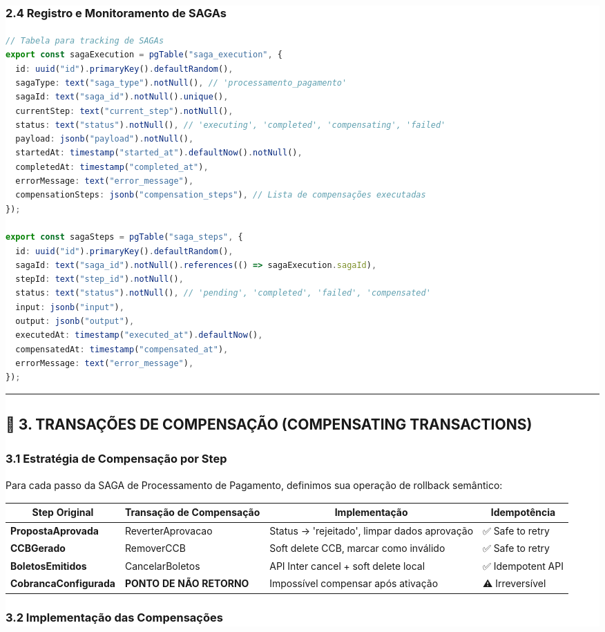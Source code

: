 ### 2.4 Registro e Monitoramento de SAGAs

```typescript
// Tabela para tracking de SAGAs
export const sagaExecution = pgTable("saga_execution", {
  id: uuid("id").primaryKey().defaultRandom(),
  sagaType: text("saga_type").notNull(), // 'processamento_pagamento'
  sagaId: text("saga_id").notNull().unique(),
  currentStep: text("current_step").notNull(),
  status: text("status").notNull(), // 'executing', 'completed', 'compensating', 'failed'
  payload: jsonb("payload").notNull(),
  startedAt: timestamp("started_at").defaultNow().notNull(),
  completedAt: timestamp("completed_at"),
  errorMessage: text("error_message"),
  compensationSteps: jsonb("compensation_steps"), // Lista de compensações executadas
});

export const sagaSteps = pgTable("saga_steps", {
  id: uuid("id").primaryKey().defaultRandom(),
  sagaId: text("saga_id").notNull().references(() => sagaExecution.sagaId),
  stepId: text("step_id").notNull(),
  status: text("status").notNull(), // 'pending', 'completed', 'failed', 'compensated'
  input: jsonb("input"),
  output: jsonb("output"),
  executedAt: timestamp("executed_at").defaultNow(),
  compensatedAt: timestamp("compensated_at"),
  errorMessage: text("error_message"),
});
```

---

## 🔄 **3. TRANSAÇÕES DE COMPENSAÇÃO (COMPENSATING TRANSACTIONS)**

### 3.1 Estratégia de Compensação por Step

Para cada passo da SAGA de Processamento de Pagamento, definimos sua operação de rollback semântico:

| **Step Original** | **Transação de Compensação** | **Implementação** | **Idempotência** |
|-------------------|------------------------------|-------------------|------------------|
| **PropostaAprovada** | ReverterAprovacao | Status → 'rejeitado', limpar dados aprovação | ✅ Safe to retry |
| **CCBGerado** | RemoverCCB | Soft delete CCB, marcar como inválido | ✅ Safe to retry |
| **BoletosEmitidos** | CancelarBoletos | API Inter cancel + soft delete local | ✅ Idempotent API |
| **CobrancaConfigurada** | **PONTO DE NÃO RETORNO** | Impossível compensar após ativação | ⚠️ Irreversível |

### 3.2 Implementação das Compensações
